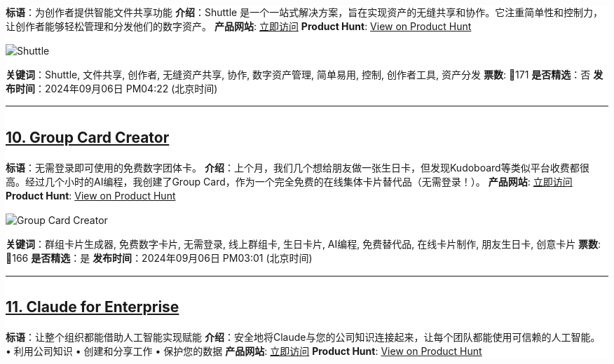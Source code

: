 **标语**：为创作者提供智能文件共享功能
**介绍**：Shuttle 是一个一站式解决方案，旨在实现资产的无缝共享和协作。它注重简单性和控制力，让创作者能够轻松管理和分发他们的数字资产。
**产品网站**: [立即访问](https://www.producthunt.com/r/YTE2DXQL4NC5OX?utm_campaign=producthunt-api&utm_medium=api-v2&utm_source=Application%3A+decohack+%28ID%3A+131684%29)
**Product Hunt**: [View on Product Hunt](https://www.producthunt.com/posts/shuttle-5?utm_campaign=producthunt-api&utm_medium=api-v2&utm_source=Application%3A+decohack+%28ID%3A+131684%29)

![Shuttle](https://ph-files.imgix.net/169fbf10-1e64-41c4-9c38-ac713cb5b695.png?auto=format&fit=crop&frame=1&h=512&w=1024)

**关键词**：Shuttle, 文件共享, 创作者, 无缝资产共享, 协作, 数字资产管理, 简单易用, 控制, 创作者工具, 资产分发
**票数**: 🔺171
**是否精选**：否
**发布时间**：2024年09月06日 PM04:22 (北京时间)

---

## [10. Group Card Creator](https://www.producthunt.com/posts/group-card-creator?utm_campaign=producthunt-api&utm_medium=api-v2&utm_source=Application%3A+decohack+%28ID%3A+131684%29)

**标语**：无需登录即可使用的免费数字团体卡。
**介绍**：上个月，我们几个想给朋友做一张生日卡，但发现Kudoboard等类似平台收费都很高。经过几个小时的AI编程，我创建了Group Card，作为一个完全免费的在线集体卡片替代品（无需登录！）。
**产品网站**: [立即访问](https://www.producthunt.com/r/YCR3HQWQIX5OSG?utm_campaign=producthunt-api&utm_medium=api-v2&utm_source=Application%3A+decohack+%28ID%3A+131684%29)
**Product Hunt**: [View on Product Hunt](https://www.producthunt.com/posts/group-card-creator?utm_campaign=producthunt-api&utm_medium=api-v2&utm_source=Application%3A+decohack+%28ID%3A+131684%29)

![Group Card Creator](https://ph-files.imgix.net/7baa177c-0059-445d-b5b8-020ec1dd0c75.png?auto=format&fit=crop&frame=1&h=512&w=1024)

**关键词**：群组卡片生成器, 免费数字卡片, 无需登录, 线上群组卡, 生日卡片, AI编程, 免费替代品, 在线卡片制作, 朋友生日卡, 创意卡片
**票数**: 🔺166
**是否精选**：是
**发布时间**：2024年09月06日 PM03:01 (北京时间)

---

## [11. Claude for Enterprise](https://www.producthunt.com/posts/claude-for-enterprise?utm_campaign=producthunt-api&utm_medium=api-v2&utm_source=Application%3A+decohack+%28ID%3A+131684%29)

**标语**：让整个组织都能借助人工智能实现赋能
**介绍**：安全地将Claude与您的公司知识连接起来，让每个团队都能使用可信赖的人工智能。
• 利用公司知识
• 创建和分享工作
• 保护您的数据
**产品网站**: [立即访问](https://www.producthunt.com/r/MCZBP4FWYGOK2U?utm_campaign=producthunt-api&utm_medium=api-v2&utm_source=Application%3A+decohack+%28ID%3A+131684%29)
**Product Hunt**: [View on Product Hunt](https://www.producthunt.com/posts/claude-for-enterprise?utm_campaign=producthunt-api&utm_medium=api-v2&utm_source=Application%3A+decohack+%28ID%3A+131684%29)
